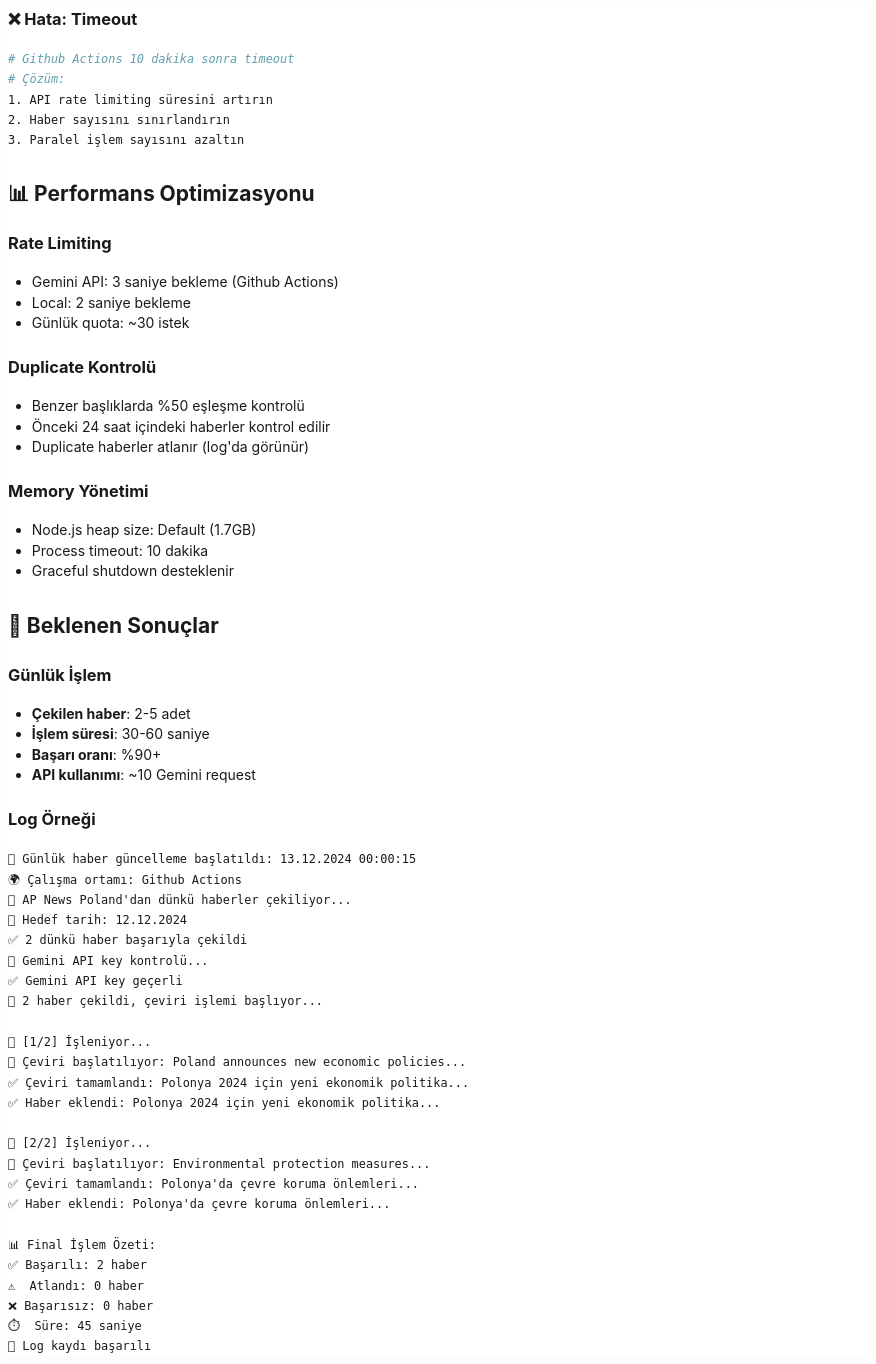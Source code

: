 ### ❌ Hata: Timeout
```bash
# Github Actions 10 dakika sonra timeout
# Çözüm:
1. API rate limiting süresini artırın
2. Haber sayısını sınırlandırın
3. Paralel işlem sayısını azaltın
```

## 📊 Performans Optimizasyonu

### Rate Limiting
- Gemini API: 3 saniye bekleme (Github Actions)
- Local: 2 saniye bekleme
- Günlük quota: ~30 istek

### Duplicate Kontrolü
- Benzer başlıklarda %50 eşleşme kontrolü
- Önceki 24 saat içindeki haberler kontrol edilir
- Duplicate haberler atlanır (log'da görünür)

### Memory Yönetimi
- Node.js heap size: Default (1.7GB)
- Process timeout: 10 dakika
- Graceful shutdown desteklenir

## 🎯 Beklenen Sonuçlar

### Günlük İşlem
- **Çekilen haber**: 2-5 adet
- **İşlem süresi**: 30-60 saniye
- **Başarı oranı**: %90+
- **API kullanımı**: ~10 Gemini request

### Log Örneği
```
🌅 Günlük haber güncelleme başlatıldı: 13.12.2024 00:00:15
🌍 Çalışma ortamı: Github Actions
📰 AP News Poland'dan dünkü haberler çekiliyor...
📅 Hedef tarih: 12.12.2024
✅ 2 dünkü haber başarıyla çekildi
🔑 Gemini API key kontrolü...
✅ Gemini API key geçerli
📝 2 haber çekildi, çeviri işlemi başlıyor...

📰 [1/2] İşleniyor...
🔄 Çeviri başlatılıyor: Poland announces new economic policies...
✅ Çeviri tamamlandı: Polonya 2024 için yeni ekonomik politika...
✅ Haber eklendi: Polonya 2024 için yeni ekonomik politika...

📰 [2/2] İşleniyor...
🔄 Çeviri başlatılıyor: Environmental protection measures...
✅ Çeviri tamamlandı: Polonya'da çevre koruma önlemleri...
✅ Haber eklendi: Polonya'da çevre koruma önlemleri...

📊 Final İşlem Özeti:
✅ Başarılı: 2 haber
⚠️  Atlandı: 0 haber
❌ Başarısız: 0 haber
⏱️  Süre: 45 saniye
📝 Log kaydı başarılı
```